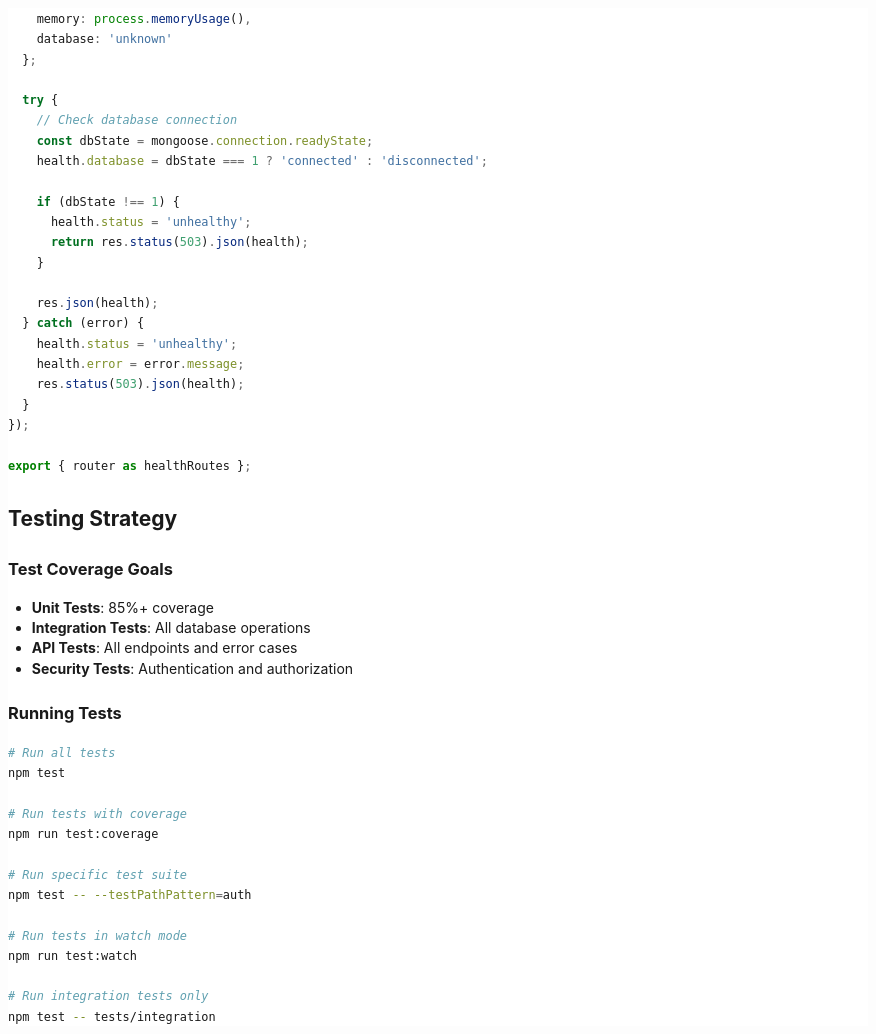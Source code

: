 ```javascript
    memory: process.memoryUsage(),
    database: 'unknown'
  };

  try {
    // Check database connection
    const dbState = mongoose.connection.readyState;
    health.database = dbState === 1 ? 'connected' : 'disconnected';

    if (dbState !== 1) {
      health.status = 'unhealthy';
      return res.status(503).json(health);
    }

    res.json(health);
  } catch (error) {
    health.status = 'unhealthy';
    health.error = error.message;
    res.status(503).json(health);
  }
});

export { router as healthRoutes };
```

## Testing Strategy

### Test Coverage Goals
- **Unit Tests**: 85%+ coverage
- **Integration Tests**: All database operations
- **API Tests**: All endpoints and error cases
- **Security Tests**: Authentication and authorization

### Running Tests
```bash
# Run all tests
npm test

# Run tests with coverage
npm run test:coverage

# Run specific test suite
npm test -- --testPathPattern=auth

# Run tests in watch mode
npm run test:watch

# Run integration tests only
npm test -- tests/integration
```
